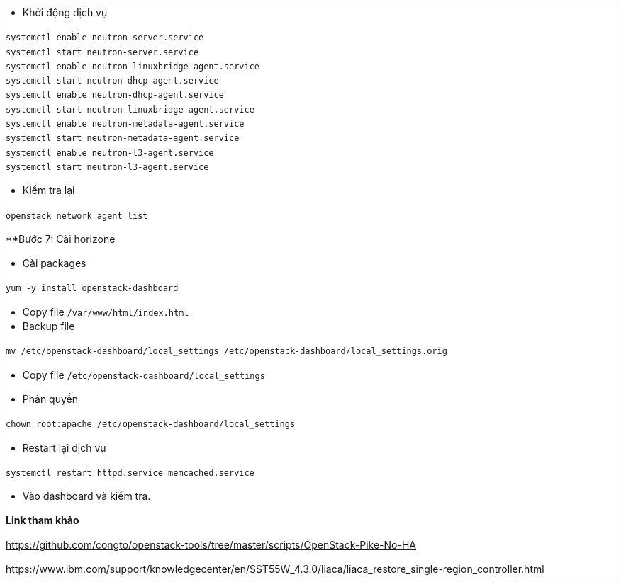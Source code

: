- Khởi động dịch vụ

``` sh
systemctl enable neutron-server.service
systemctl start neutron-server.service
systemctl enable neutron-linuxbridge-agent.service
systemctl start neutron-dhcp-agent.service
systemctl enable neutron-dhcp-agent.service
systemctl start neutron-linuxbridge-agent.service
systemctl enable neutron-metadata-agent.service
systemctl start neutron-metadata-agent.service
systemctl enable neutron-l3-agent.service
systemctl start neutron-l3-agent.service
```

- Kiểm tra lại

`openstack network agent list`

**Bước 7: Cài horizone

- Cài packages

`yum -y install openstack-dashboard`

- Copy file `/var/www/html/index.html`
- Backup file

`mv /etc/openstack-dashboard/local_settings /etc/openstack-dashboard/local_settings.orig`

- Copy file `/etc/openstack-dashboard/local_settings`

- Phân quyền

`chown root:apache /etc/openstack-dashboard/local_settings`

- Restart lại dịch vụ

`systemctl restart httpd.service memcached.service`

- Vào dashboard và kiểm tra.

**Link tham khảo**

https://github.com/congto/openstack-tools/tree/master/scripts/OpenStack-Pike-No-HA

https://www.ibm.com/support/knowledgecenter/en/SST55W_4.3.0/liaca/liaca_restore_single-region_controller.html
